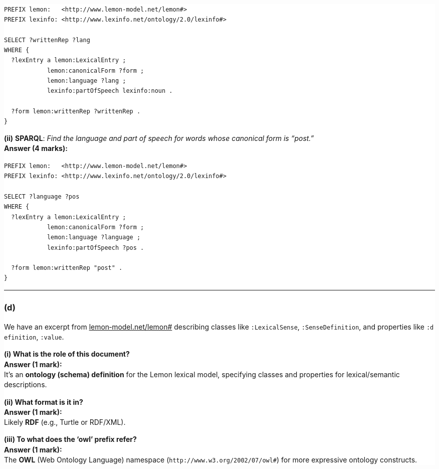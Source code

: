 ```sparql
PREFIX lemon:   <http://www.lemon-model.net/lemon#>
PREFIX lexinfo: <http://www.lexinfo.net/ontology/2.0/lexinfo#>

SELECT ?writtenRep ?lang
WHERE {
  ?lexEntry a lemon:LexicalEntry ;
            lemon:canonicalForm ?form ;
            lemon:language ?lang ;
            lexinfo:partOfSpeech lexinfo:noun .

  ?form lemon:writtenRep ?writtenRep .
}
```

**(ii)** **SPARQL**: *Find the language and part of speech for words whose canonical form is “post.”*  
**Answer (4 marks):**

```sparql
PREFIX lemon:   <http://www.lemon-model.net/lemon#>
PREFIX lexinfo: <http://www.lexinfo.net/ontology/2.0/lexinfo#>

SELECT ?language ?pos
WHERE {
  ?lexEntry a lemon:LexicalEntry ;
            lemon:canonicalForm ?form ;
            lemon:language ?language ;
            lexinfo:partOfSpeech ?pos .

  ?form lemon:writtenRep "post" .
}
```

---

### (d)  

We have an excerpt from [lemon‐model.net/lemon\#](http://www.lemon-model.net/lemon#) describing classes like `:LexicalSense`, `:SenseDefinition`, and properties like `:definition`, `:value`.

**(i) What is the role of this document?**  
**Answer (1 mark):**  
It’s an **ontology (schema) definition** for the Lemon lexical model, specifying classes and properties for lexical/semantic descriptions.

**(ii) What format is it in?**  
**Answer (1 mark):**  
Likely **RDF** (e.g., Turtle or RDF/XML).

**(iii) To what does the ‘owl’ prefix refer?**  
**Answer (1 mark):**  
The **OWL** (Web Ontology Language) namespace (`http://www.w3.org/2002/07/owl#`) for more expressive ontology constructs.

